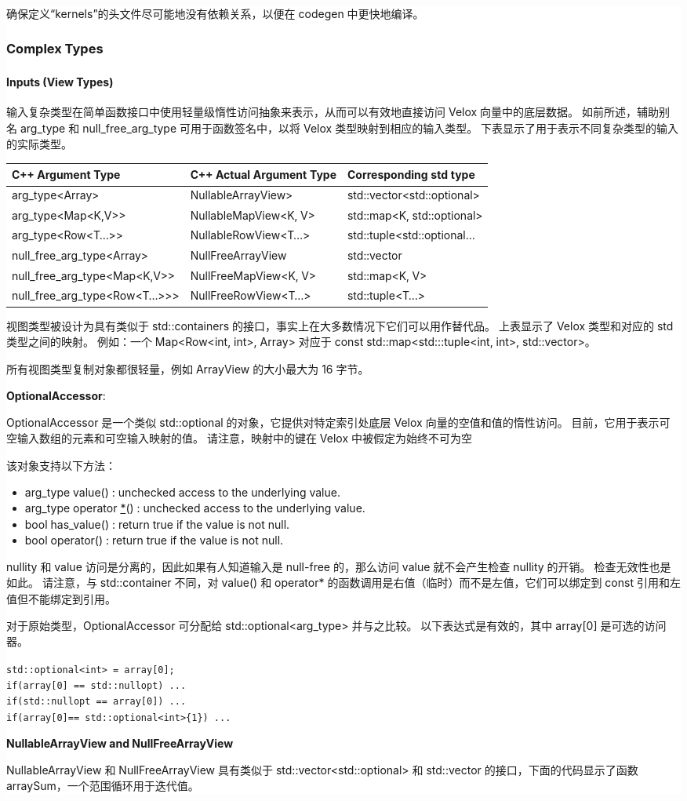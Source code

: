 确保定义“kernels”的头文件尽可能地没有依赖关系，以便在 codegen 中更快地编译。

### Complex Types

#### Inputs (View Types)

输入复杂类型在简单函数接口中使用轻量级惰性访问抽象来表示，从而可以有效地直接访问 Velox 向量中的底层数据。 如前所述，辅助别名 arg_type 和 null_free_arg_type 可用于函数签名中，以将 Velox 类型映射到相应的输入类型。 下表显示了用于表示不同复杂类型的输入的实际类型。

| C++ Argument Type            | C++ Actual Argument Type | Corresponding std type        |
| :--------------------------- | :----------------------- | :---------------------------- |
| arg_type<Array<E>>           | NullableArrayView<E>>    | std::vector<std::optional<V>> |
| arg_type<Map<K,V>>           | NullableMapView<K, V>    | std::map<K, std::optional<V>> |
| arg_type<Row<T…>>            | NullableRowView<T…>      | std::tuple<std::optional<T>…  |
| null_free_arg_type<Array<E>> | NullFreeArrayView<E>     | std::vector<V>                |
| null_free_arg_type<Map<K,V>> | NullFreeMapView<K, V>    | std::map<K, V>                |
| null_free_arg_type<Row<T…>>> | NullFreeRowView<T…>      | std::tuple<T…>                |

视图类型被设计为具有类似于 std::containers 的接口，事实上在大多数情况下它们可以用作替代品。 上表显示了 Velox 类型和对应的 std 类型之间的映射。 例如：一个 Map<Row<int, int>, Array<float>> 对应于 const std::map<std:::tuple<int, int>, std::vector<float>>。

所有视图类型复制对象都很轻量，例如 ArrayView 的大小最大为 16 字节。

**OptionalAccessor<E>**:

OptionalAccessor 是一个类似 std::optional 的对象，它提供对特定索引处底层 Velox 向量的空值和值的惰性访问。 目前，它用于表示可空输入数组的元素和可空输入映射的值。 请注意，映射中的键在 Velox 中被假定为始终不可为空

该对象支持以下方法：

- arg_type<E> value() : unchecked access to the underlying value.
- arg_type<E> operator [*](https://facebookincubator.github.io/velox/develop/scalar-functions.html#id1)() : unchecked access to the underlying value.
- bool has_value() : return true if the value is not null.
- bool operator() : return true if the value is not null.

nullity 和 value 访问是分离的，因此如果有人知道输入是 null-free 的，那么访问 value 就不会产生检查 nullity 的开销。 检查无效性也是如此。 请注意，与 std::container 不同，对 value() 和 operator* 的函数调用是右值（临时）而不是左值，它们可以绑定到 const 引用和左值但不能绑定到引用。

对于原始类型，OptionalAccessor<E> 可分配给 std::optional<arg_type<E>> 并与之比较。 以下表达式是有效的，其中 array[0] 是可选的访问器。

```
std::optional<int> = array[0];
if(array[0] == std::nullopt) ...
if(std::nullopt == array[0]) ...
if(array[0]== std::optional<int>{1}) ...
```

**NullableArrayView<T> and NullFreeArrayView<T>**

NullableArrayView 和 NullFreeArrayView 具有类似于 std::vector<std::optional<V>> 和 std::vector<V> 的接口，下面的代码显示了函数 arraySum，一个范围循环用于迭代值。
